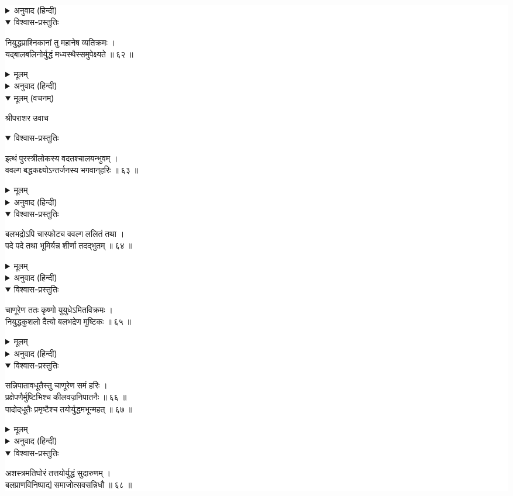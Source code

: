 <details><summary>अनुवाद (हिन्दी)</summary></details>

<details open><summary>विश्वास-प्रस्तुतिः</summary>

नियुद्धप्राश्निकानां तु महानेष व्यतिक्रमः ।  
यद‍्बालबलिनोर्युद्धं मध्यस्थैस्समुपेक्ष्यते ॥ ६२ ॥
</details>

<details><summary>मूलम्</summary></details>

<details><summary>अनुवाद (हिन्दी)</summary></details>

<details open><summary>मूलम् (वचनम्)</summary>

श्रीपराशर उवाच
</details>

<details open><summary>विश्वास-प्रस्तुतिः</summary>

इत्थं पुरस्त्रीलोकस्य वदतश्चालयन्भुवम् ।  
ववल्ग बद्धकक्ष्योऽन्तर्जनस्य भगवान‍्हरिः ॥ ६३ ॥
</details>

<details><summary>मूलम्</summary></details>

<details><summary>अनुवाद (हिन्दी)</summary></details>

<details open><summary>विश्वास-प्रस्तुतिः</summary>

बलभद्रोऽपि चास्फोट्य ववल्ग ललितं तथा ।  
पदे पदे तथा भूमिर्यन्न शीर्णा तदद्भुतम् ॥ ६४ ॥
</details>

<details><summary>मूलम्</summary></details>

<details><summary>अनुवाद (हिन्दी)</summary></details>

<details open><summary>विश्वास-प्रस्तुतिः</summary>

चाणूरेण ततः कृष्णो युयुधेऽमितविक्रमः ।  
नियुद्धकुशलो दैत्यो बलभद्रेण मुष्टिकः ॥ ६५ ॥
</details>

<details><summary>मूलम्</summary></details>

<details><summary>अनुवाद (हिन्दी)</summary></details>

<details open><summary>विश्वास-प्रस्तुतिः</summary>

सन्निपातावधूतैस्तु चाणूरेण समं हरिः ।  
प्रक्षेपणैर्मुष्टिभिश्च कीलवज्रनिपातनैः ॥ ६६ ॥  
पादोद‍्धूतैः प्रमृष्टैश्च तयोर्युद्धमभून्महत् ॥ ६७ ॥
</details>

<details><summary>मूलम्</summary></details>

<details><summary>अनुवाद (हिन्दी)</summary></details>

<details open><summary>विश्वास-प्रस्तुतिः</summary>

अशस्त्रमतिघोरं तत्तयोर्युद्धं सुदारुणम् ।  
बलप्राणविनिष्पाद्यं समाजोत्सवसन्निधौ ॥ ६८ ॥
</details>
